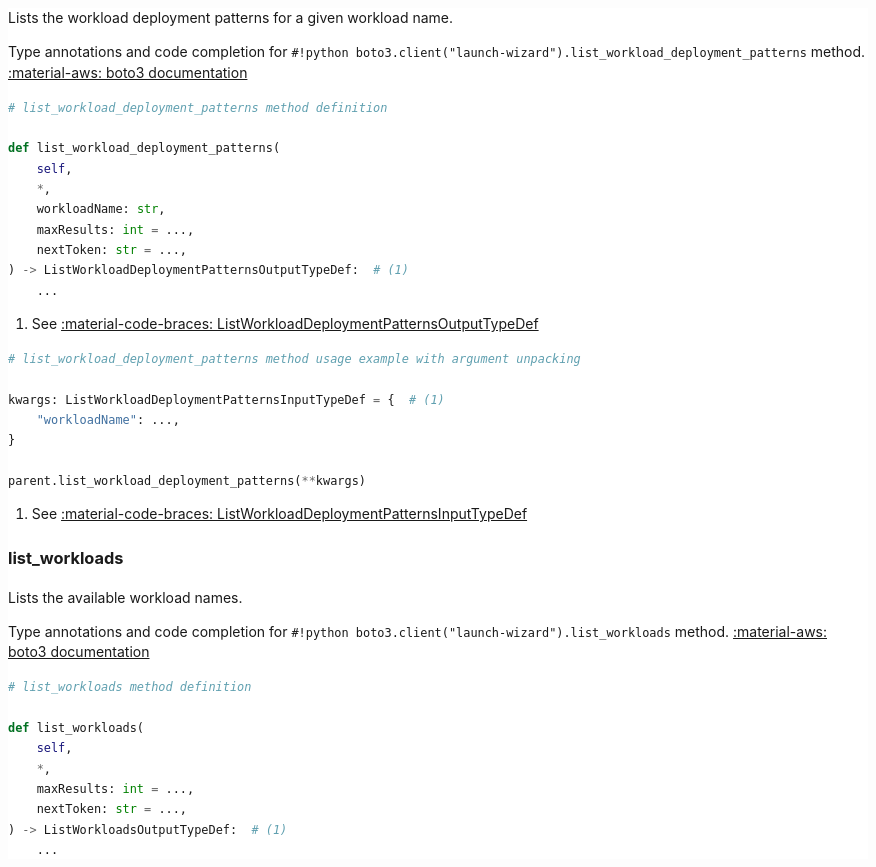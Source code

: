 Lists the workload deployment patterns for a given workload name.

Type annotations and code completion for `#!python boto3.client("launch-wizard").list_workload_deployment_patterns` method.
[:material-aws: boto3 documentation](https://boto3.amazonaws.com/v1/documentation/api/latest/reference/services/launch-wizard/client/list_workload_deployment_patterns.html)

```python
# list_workload_deployment_patterns method definition

def list_workload_deployment_patterns(
    self,
    *,
    workloadName: str,
    maxResults: int = ...,
    nextToken: str = ...,
) -> ListWorkloadDeploymentPatternsOutputTypeDef:  # (1)
    ...
```

1. See [:material-code-braces: ListWorkloadDeploymentPatternsOutputTypeDef](./type_defs.md#listworkloaddeploymentpatternsoutputtypedef)


```python
# list_workload_deployment_patterns method usage example with argument unpacking

kwargs: ListWorkloadDeploymentPatternsInputTypeDef = {  # (1)
    "workloadName": ...,
}

parent.list_workload_deployment_patterns(**kwargs)
```

1. See [:material-code-braces: ListWorkloadDeploymentPatternsInputTypeDef](./type_defs.md#listworkloaddeploymentpatternsinputtypedef)

### list\_workloads

Lists the available workload names.

Type annotations and code completion for `#!python boto3.client("launch-wizard").list_workloads` method.
[:material-aws: boto3 documentation](https://boto3.amazonaws.com/v1/documentation/api/latest/reference/services/launch-wizard/client/list_workloads.html)

```python
# list_workloads method definition

def list_workloads(
    self,
    *,
    maxResults: int = ...,
    nextToken: str = ...,
) -> ListWorkloadsOutputTypeDef:  # (1)
    ...
```
